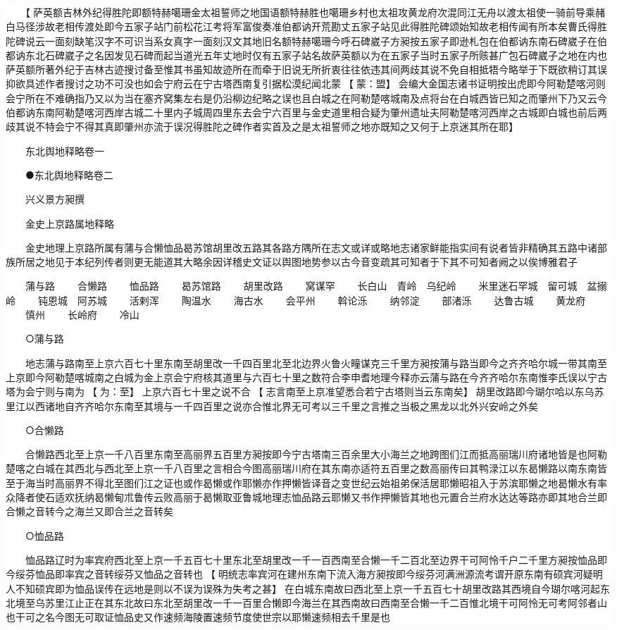　　【 萨英额吉林外纪得胜陀即额特赫噶珊金太祖誓师之地国语额特赫胜也噶珊乡村也太祖攻黄龙府次混同江无舟以渡太祖使一骑前导乘赭白马径涉故老相传渡处即今五家子站门前松花江考将军富俊奏准伯都讷开荒勘丈五家子站见此得胜陀碑颂始知故老相传闻有所本矣曹氏得胜陀碑说云一面刻缺笔汉字不可识当系女真字一面刻汉文其地旧名额特赫噶珊今呼石碑崴子方昶按五家子即逊札包在伯都讷东南石碑崴子在伯都讷东北石碑崴子之名因发见石碑而起当道光五年丈地时仅有五家子站名故萨英额以为在五家子当时五家子所赅甚广包石碑崴子之地在内也萨英额所著外纪于吉林古迹搜讨备至惟其书虽知故迹所在而牵于旧说无所折衷往往依违其间两歧其说不免自相抵牾今略举于下既欲稍订其误抑欲具述作者搜讨之功不可没也如会宁府云在宁古塔西南复引据松漠纪闻北蒙 【 蒙：盟】 会编大金国志诸书证明按出虎即今阿勒楚喀河则会宁所在不难确指乃又以为当在塞齐窝集左右是仍沿柳边纪略之误也且白城之在阿勒楚喀城南及点将台在白城西皆已知之而肇州下乃又云今伯都讷东南阿勒楚喀河西岸古城二十里内子城周四里东去会宁六百里与金史道里相合疑为肇州遗址夫阿勒楚喀河西岸之古城即白城也前后两歧其说不特会宁不得其真即肇州亦流于误况得胜陀之碑作者实首及之是太祖誓师之地亦既知之又何于上京迷其所在耶】 

　　东北舆地释略卷一 

　　●东北舆地释略卷二 

　　兴义景方昶撰 

　　金史上京路属地释略 

　　金史地理上京路所属有蒲与合懒恤品曷苏馆胡里改五路其各路方隅所在志文或详或略地志诸家鲜能指实间有说者皆非精确其五路中诸部族所居之地见于本纪列传者则更无能道其大略余因详稽史文证以舆图地势参以古今音变疏其可知者于下其不可知者阙之以俟博雅君子 

　　蒲与路 
　　合懒路 
　　恤品路 
　　曷苏馆路 
　　胡里改路 
　　窝谋罕 
　　长白山　青岭　乌纪岭 
　　米里迷石罕城　留可城　盆搦岭 
　　钝恩城　阿苏城 
　　活剌浑 
　　陶温水 
　　海古水 
　　会平州 
　　斡论泺 
　　纳邻淀 
　　部渚泺 
　　达鲁古城 
　　黄龙府 
　　慎州 
　　长岭府 
　　冷山 

　　○蒲与路 

　　地志蒲与路南至上京六百七十里东南至胡里改一千四百里北至北边界火鲁火疃谋克三千里方昶按蒲与路当即今之齐齐哈尔城一带其南至上京即今阿勒楚喀城南之白城为金上京会宁府核其道里与六百七十里之数符合李申耆地理今释亦云蒲与路在今齐齐哈尔东南惟李氏误以宁古塔为会宁则与南为 【 为：至】 上京六百七十里之说不合 【 志言南至上京准望悉合若宁古塔则当云东南矣】 胡里改路即今瑚尔哈以东乌苏里江以西诸地自齐齐哈尔东南至其境与一千四百里之说亦合惟北界无可考以三千里之言推之当极之黑龙以北外兴安岭之外矣 

　　○合懒路 

　　合懒路西北至上京一千八百里东南至高丽界五百里方昶按即今宁古塔南三百余里大小海兰之地跨图们江而抵高丽瑞川府诸地皆是也阿勒楚喀之白城在其西北与西北至上京一千八百里之言相合今图高丽瑞川府在其东南亦适符五百里之数高丽传曰其鸭渌江以东曷懒路以南东南皆至于海当时高丽界不得北至图们江之证也或作曷懒或作耶懒亦作押懒皆译音之变世纪云始祖弟保活居耶懒昭祖入于苏滨耶懒之地曷懒水有率众降者使石适欢抚纳曷懒甸朮鲁传云败高丽于曷懒取亚鲁城地理志恤品路云耶懒又书作押懒皆其地也元置合兰府水达达等路亦即其地合兰即合懒之音转今之海兰又即合兰之音转矣 

　　○恤品路 

　　恤品路辽时为率宾府西北至上京一千五百七十里东北至胡里改一千一百西南至合懒一千二百北至边界干可阿怜千户二千里方昶按恤品即今绥芬恤品即率宾之音转绥芬又恤品之音转也 【 明统志率宾河在建州东南下流入海方昶按即今绥芬河满洲源流考谓开原东南有硕宾河疑明人不知硕宾即为恤品误传在远地是则以不误为误殊为失考之甚】 在白城东南故曰西北至上京一千五百七十胡里改路其西境自今瑚尔喀河起东北境至乌苏里江止正在其东北故曰东北至胡里改一千一百里合懒即今海兰在其西南故曰西南至合懒一千二百惟北境干可阿怜无可考阿邻者山也干可之名今图无可取证恤品史又作速频海陵置速频节度使世宗以耶懒速频相去千里是也 
